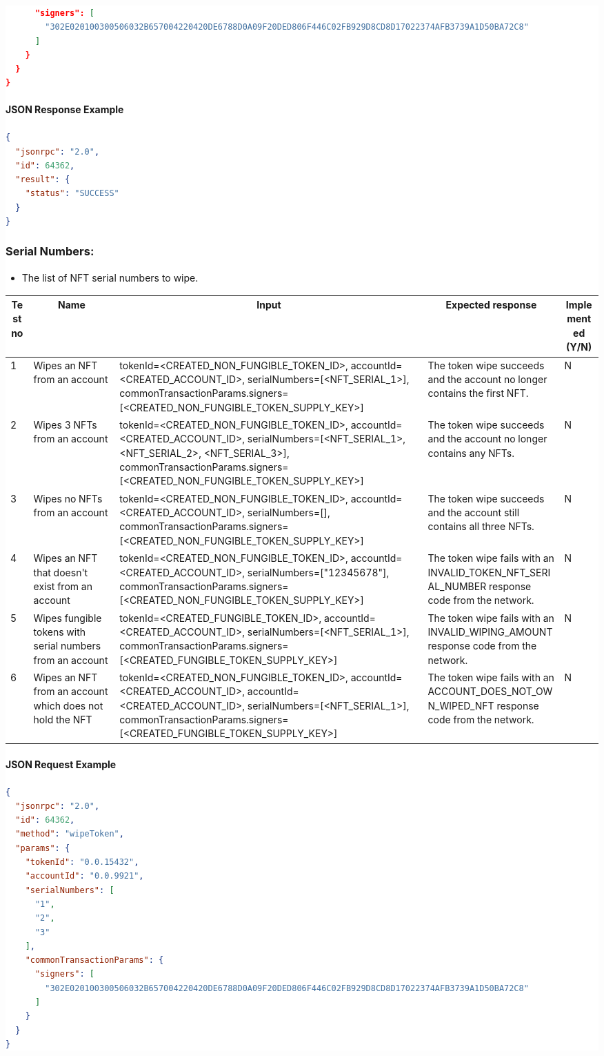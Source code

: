 ```json
      "signers": [
        "302E020100300506032B657004220420DE6788D0A09F20DED806F446C02FB929D8CD8D17022374AFB3739A1D50BA72C8"
      ]
    }
  }
}
```

#### JSON Response Example

```json
{
  "jsonrpc": "2.0",
  "id": 64362,
  "result": {
    "status": "SUCCESS"
  }
}
```

### **Serial Numbers:**

- The list of NFT serial numbers to wipe.

| Test no | Name                                                        | Input                                                                                                                                                                                                              | Expected response                                                                            | Implemented (Y/N) |
|---------|-------------------------------------------------------------|--------------------------------------------------------------------------------------------------------------------------------------------------------------------------------------------------------------------|----------------------------------------------------------------------------------------------|-------------------|
| 1       | Wipes an NFT from an account                                | tokenId=<CREATED_NON_FUNGIBLE_TOKEN_ID>, accountId=<CREATED_ACCOUNT_ID>, serialNumbers=[<NFT_SERIAL_1>], commonTransactionParams.signers=[<CREATED_NON_FUNGIBLE_TOKEN_SUPPLY_KEY>]                                 | The token wipe succeeds and the account no longer contains the first NFT.                    | N                 |
| 2       | Wipes 3 NFTs from an account                                | tokenId=<CREATED_NON_FUNGIBLE_TOKEN_ID>, accountId=<CREATED_ACCOUNT_ID>, serialNumbers=[<NFT_SERIAL_1>, <NFT_SERIAL_2>, <NFT_SERIAL_3>], commonTransactionParams.signers=[<CREATED_NON_FUNGIBLE_TOKEN_SUPPLY_KEY>] | The token wipe succeeds and the account no longer contains any NFTs.                         | N                 |
| 3       | Wipes no NFTs from an account                               | tokenId=<CREATED_NON_FUNGIBLE_TOKEN_ID>, accountId=<CREATED_ACCOUNT_ID>, serialNumbers=[], commonTransactionParams.signers=[<CREATED_NON_FUNGIBLE_TOKEN_SUPPLY_KEY>]                                               | The token wipe succeeds and the account still contains all three NFTs.                       | N                 |
| 4       | Wipes an NFT that doesn't exist from an account             | tokenId=<CREATED_NON_FUNGIBLE_TOKEN_ID>, accountId=<CREATED_ACCOUNT_ID>, serialNumbers=["12345678"], commonTransactionParams.signers=[<CREATED_NON_FUNGIBLE_TOKEN_SUPPLY_KEY>]                                     | The token wipe fails with an INVALID_TOKEN_NFT_SERIAL_NUMBER response code from the network. | N                 |
| 5       | Wipes fungible tokens with serial numbers from an account   | tokenId=<CREATED_FUNGIBLE_TOKEN_ID>, accountId=<CREATED_ACCOUNT_ID>, serialNumbers=[<NFT_SERIAL_1>], commonTransactionParams.signers=[<CREATED_FUNGIBLE_TOKEN_SUPPLY_KEY>]                                         | The token wipe fails with an INVALID_WIPING_AMOUNT response code from the network.           | N                 |
| 6       | Wipes an NFT from an account which does not hold the NFT    | tokenId=<CREATED_NON_FUNGIBLE_TOKEN_ID>, accountId=<CREATED_ACCOUNT_ID>, accountId=<CREATED_ACCOUNT_ID>, serialNumbers=[<NFT_SERIAL_1>], commonTransactionParams.signers=[<CREATED_FUNGIBLE_TOKEN_SUPPLY_KEY>]     | The token wipe fails with an ACCOUNT_DOES_NOT_OWN_WIPED_NFT response code from the network.  | N                 |

#### JSON Request Example

```json
{
  "jsonrpc": "2.0",
  "id": 64362,
  "method": "wipeToken",
  "params": {
    "tokenId": "0.0.15432",
    "accountId": "0.0.9921",
    "serialNumbers": [
      "1",
      "2",
      "3"
    ],
    "commonTransactionParams": {
      "signers": [
        "302E020100300506032B657004220420DE6788D0A09F20DED806F446C02FB929D8CD8D17022374AFB3739A1D50BA72C8"
      ]
    }
  }
}
```
